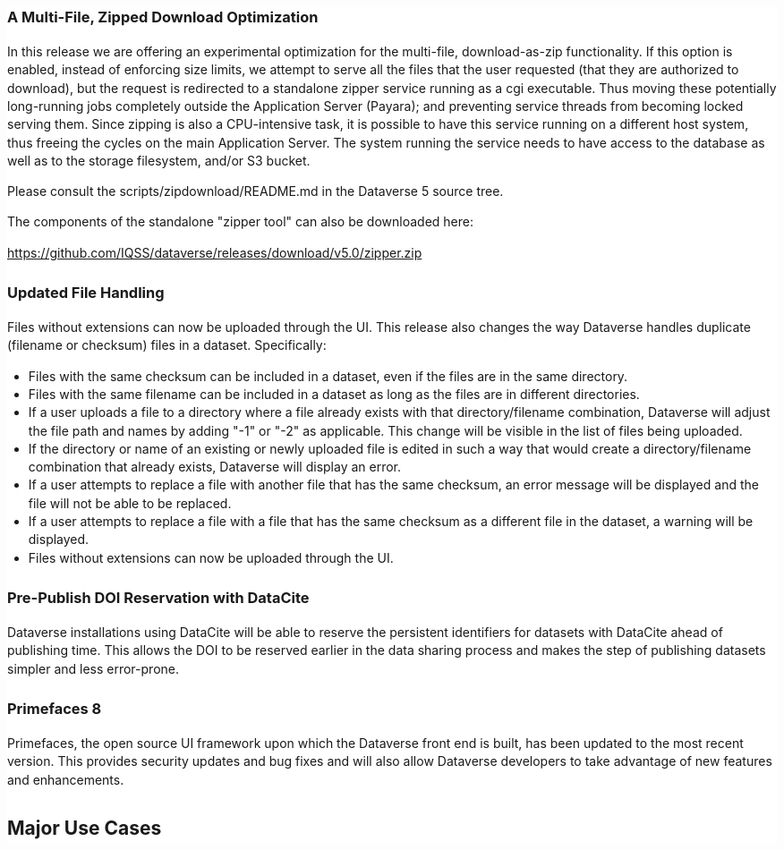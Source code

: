 ### A Multi-File, Zipped Download Optimization

In this release we are offering an experimental optimization for the multi-file, download-as-zip functionality. If this option is enabled, instead of enforcing size limits, we attempt to serve all the files that the user requested (that they are authorized to download), but the request is redirected to a standalone zipper service running as a cgi executable. Thus moving these potentially long-running jobs completely outside the Application Server (Payara); and preventing service threads from becoming locked serving them. Since zipping is also a CPU-intensive task, it is possible to have this service running on a different host system, thus freeing the cycles on the main Application Server. The system running the service needs to have access to the database as well as to the storage filesystem, and/or S3 bucket.

Please consult the scripts/zipdownload/README.md in the Dataverse 5 source tree.

The components of the standalone "zipper tool" can also be downloaded
here:

https://github.com/IQSS/dataverse/releases/download/v5.0/zipper.zip

### Updated File Handling

Files without extensions can now be uploaded through the UI. This release also changes the way Dataverse handles duplicate (filename or checksum) files in a dataset. Specifically:

- Files with the same checksum can be included in a dataset, even if the files are in the same directory.
- Files with the same filename can be included in a dataset as long as the files are in different directories.
- If a user uploads a file to a directory where a file already exists with that directory/filename combination, Dataverse will adjust the file path and names by adding "-1" or "-2" as applicable. This change will be visible in the list of files being uploaded.
- If the directory or name of an existing or newly uploaded file is edited in such a way that would create a directory/filename combination that already exists, Dataverse will display an error.
- If a user attempts to replace a file with another file that has the same checksum, an error message will be displayed and the file will not be able to be replaced.
- If a user attempts to replace a file with a file that has the same checksum as a different file in the dataset, a warning will be displayed.
- Files without extensions can now be uploaded through the UI.

### Pre-Publish DOI Reservation with DataCite

Dataverse installations using DataCite will be able to reserve the persistent identifiers for datasets with DataCite ahead of publishing time. This allows the DOI to be reserved earlier in the data sharing process and makes the step of publishing datasets simpler and less error-prone.

### Primefaces 8

Primefaces, the open source UI framework upon which the Dataverse front end is built, has been updated to the most recent version. This provides security updates and bug fixes and will also allow Dataverse developers to take advantage of new features and enhancements.

## Major Use Cases
